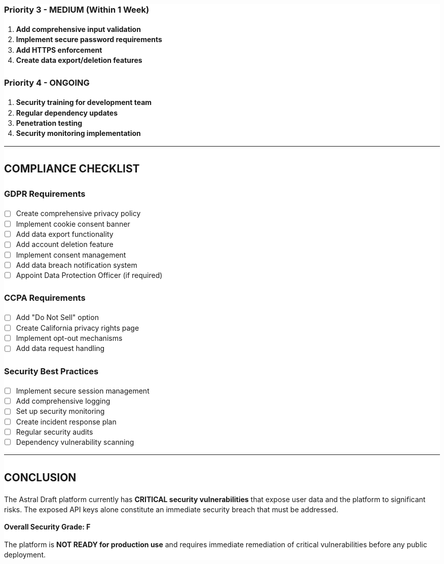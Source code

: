 ### Priority 3 - MEDIUM (Within 1 Week)
1. **Add comprehensive input validation**
2. **Implement secure password requirements**
3. **Add HTTPS enforcement**
4. **Create data export/deletion features**

### Priority 4 - ONGOING
1. **Security training for development team**
2. **Regular dependency updates**
3. **Penetration testing**
4. **Security monitoring implementation**

---

## COMPLIANCE CHECKLIST

### GDPR Requirements
- [ ] Create comprehensive privacy policy
- [ ] Implement cookie consent banner
- [ ] Add data export functionality
- [ ] Add account deletion feature
- [ ] Implement consent management
- [ ] Add data breach notification system
- [ ] Appoint Data Protection Officer (if required)

### CCPA Requirements
- [ ] Add "Do Not Sell" option
- [ ] Create California privacy rights page
- [ ] Implement opt-out mechanisms
- [ ] Add data request handling

### Security Best Practices
- [ ] Implement secure session management
- [ ] Add comprehensive logging
- [ ] Set up security monitoring
- [ ] Create incident response plan
- [ ] Regular security audits
- [ ] Dependency vulnerability scanning

---

## CONCLUSION

The Astral Draft platform currently has **CRITICAL security vulnerabilities** that expose user data and the platform to significant risks. The exposed API keys alone constitute an immediate security breach that must be addressed.

**Overall Security Grade: F** 

The platform is **NOT READY for production use** and requires immediate remediation of critical vulnerabilities before any public deployment.
